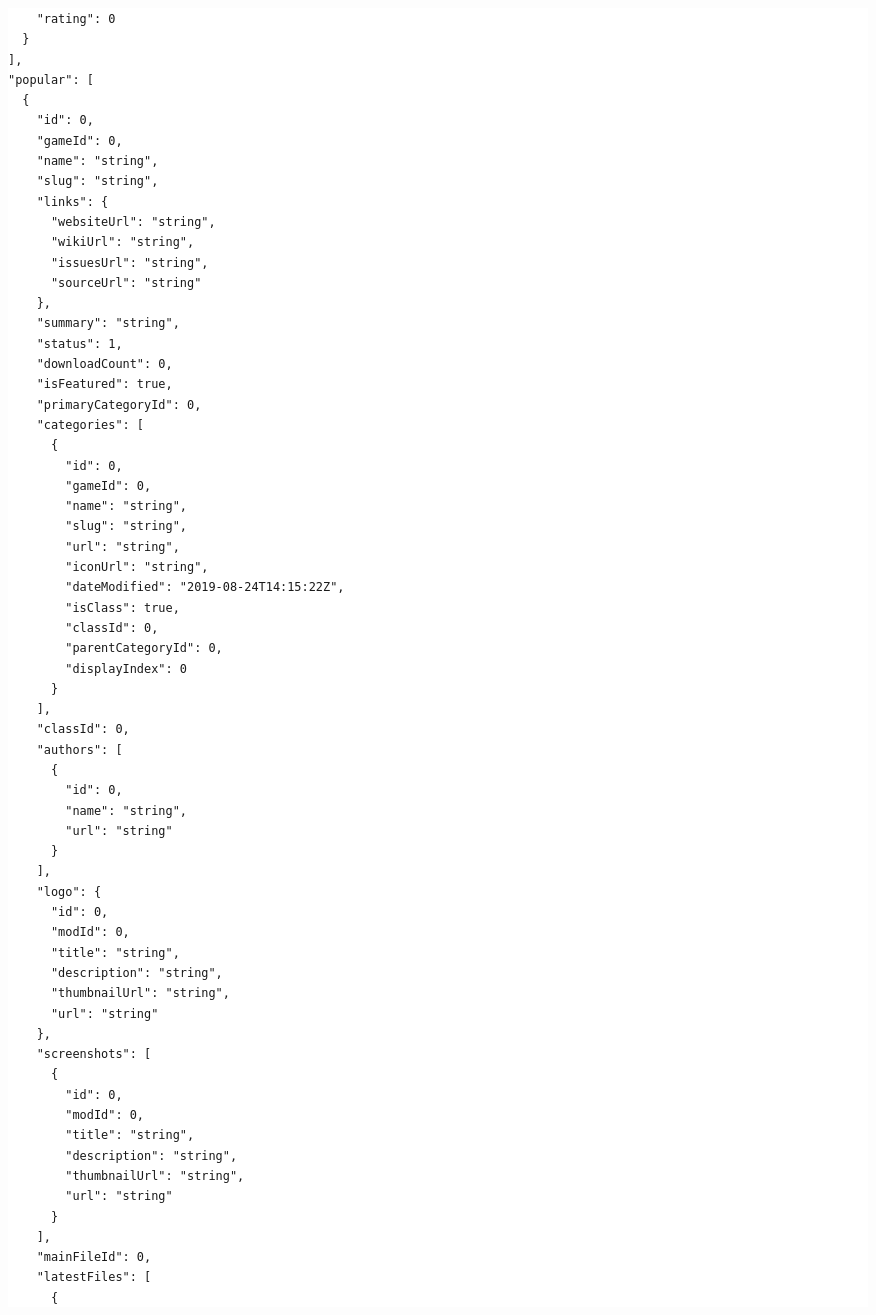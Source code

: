         "rating": 0
      }
    ],
    "popular": [
      {
        "id": 0,
        "gameId": 0,
        "name": "string",
        "slug": "string",
        "links": {
          "websiteUrl": "string",
          "wikiUrl": "string",
          "issuesUrl": "string",
          "sourceUrl": "string"
        },
        "summary": "string",
        "status": 1,
        "downloadCount": 0,
        "isFeatured": true,
        "primaryCategoryId": 0,
        "categories": [
          {
            "id": 0,
            "gameId": 0,
            "name": "string",
            "slug": "string",
            "url": "string",
            "iconUrl": "string",
            "dateModified": "2019-08-24T14:15:22Z",
            "isClass": true,
            "classId": 0,
            "parentCategoryId": 0,
            "displayIndex": 0
          }
        ],
        "classId": 0,
        "authors": [
          {
            "id": 0,
            "name": "string",
            "url": "string"
          }
        ],
        "logo": {
          "id": 0,
          "modId": 0,
          "title": "string",
          "description": "string",
          "thumbnailUrl": "string",
          "url": "string"
        },
        "screenshots": [
          {
            "id": 0,
            "modId": 0,
            "title": "string",
            "description": "string",
            "thumbnailUrl": "string",
            "url": "string"
          }
        ],
        "mainFileId": 0,
        "latestFiles": [
          {